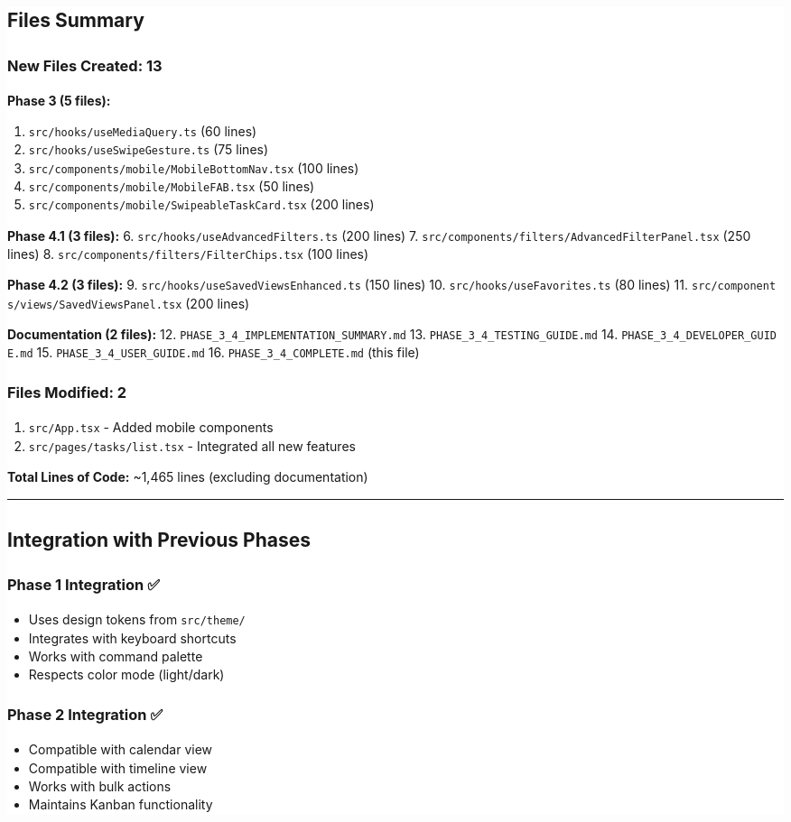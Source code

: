
## Files Summary

### New Files Created: 13

**Phase 3 (5 files):**
1. `src/hooks/useMediaQuery.ts` (60 lines)
2. `src/hooks/useSwipeGesture.ts` (75 lines)
3. `src/components/mobile/MobileBottomNav.tsx` (100 lines)
4. `src/components/mobile/MobileFAB.tsx` (50 lines)
5. `src/components/mobile/SwipeableTaskCard.tsx` (200 lines)

**Phase 4.1 (3 files):**
6. `src/hooks/useAdvancedFilters.ts` (200 lines)
7. `src/components/filters/AdvancedFilterPanel.tsx` (250 lines)
8. `src/components/filters/FilterChips.tsx` (100 lines)

**Phase 4.2 (3 files):**
9. `src/hooks/useSavedViewsEnhanced.ts` (150 lines)
10. `src/hooks/useFavorites.ts` (80 lines)
11. `src/components/views/SavedViewsPanel.tsx` (200 lines)

**Documentation (2 files):**
12. `PHASE_3_4_IMPLEMENTATION_SUMMARY.md`
13. `PHASE_3_4_TESTING_GUIDE.md`
14. `PHASE_3_4_DEVELOPER_GUIDE.md`
15. `PHASE_3_4_USER_GUIDE.md`
16. `PHASE_3_4_COMPLETE.md` (this file)

### Files Modified: 2

1. `src/App.tsx` - Added mobile components
2. `src/pages/tasks/list.tsx` - Integrated all new features

**Total Lines of Code:** ~1,465 lines (excluding documentation)

---

## Integration with Previous Phases

### Phase 1 Integration ✅
- Uses design tokens from `src/theme/`
- Integrates with keyboard shortcuts
- Works with command palette
- Respects color mode (light/dark)

### Phase 2 Integration ✅
- Compatible with calendar view
- Compatible with timeline view
- Works with bulk actions
- Maintains Kanban functionality
